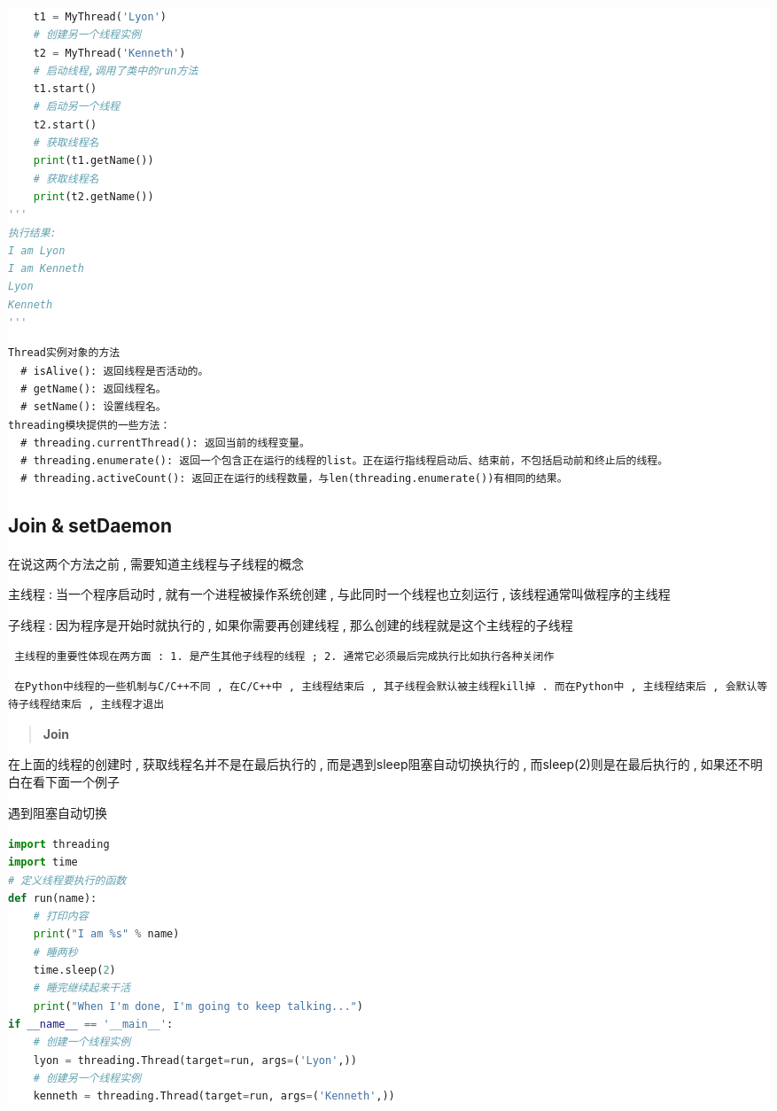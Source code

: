 ```python
    t1 = MyThread('Lyon')
    # 创建另一个线程实例
    t2 = MyThread('Kenneth')
    # 启动线程,调用了类中的run方法
    t1.start()
    # 启动另一个线程
    t2.start()
    # 获取线程名
    print(t1.getName())
    # 获取线程名
    print(t2.getName())
'''
执行结果: 
I am Lyon
I am Kenneth
Lyon
Kenneth
'''
```

```
Thread实例对象的方法
  # isAlive(): 返回线程是否活动的。
  # getName(): 返回线程名。
  # setName(): 设置线程名。
threading模块提供的一些方法：
  # threading.currentThread(): 返回当前的线程变量。
  # threading.enumerate(): 返回一个包含正在运行的线程的list。正在运行指线程启动后、结束前，不包括启动前和终止后的线程。
  # threading.activeCount(): 返回正在运行的线程数量，与len(threading.enumerate())有相同的结果。
```



## Join & setDaemon

在说这两个方法之前 , 需要知道主线程与子线程的概念

主线程 : 当一个程序启动时 , 就有一个进程被操作系统创建 , 与此同时一个线程也立刻运行 , 该线程通常叫做程序的主线程

子线程 : 因为程序是开始时就执行的 , 如果你需要再创建线程 , 那么创建的线程就是这个主线程的子线程

` 主线程的重要性体现在两方面 : 1. 是产生其他子线程的线程 ; 2. 通常它必须最后完成执行比如执行各种关闭作` 

` 在Python中线程的一些机制与C/C++不同 , 在C/C++中 , 主线程结束后 , 其子线程会默认被主线程kill掉 . 而在Python中 , 主线程结束后 , 会默认等待子线程结束后 , 主线程才退出` 

> **Join**

在上面的线程的创建时 , 获取线程名并不是在最后执行的 , 而是遇到sleep阻塞自动切换执行的 , 而sleep(2)则是在最后执行的 , 如果还不明白在看下面一个例子

遇到阻塞自动切换

```python
import threading
import time
# 定义线程要执行的函数
def run(name):
    # 打印内容
    print("I am %s" % name)
    # 睡两秒
    time.sleep(2)
    # 睡完继续起来干活
    print("When I'm done, I'm going to keep talking...")
if __name__ == '__main__':
    # 创建一个线程实例
    lyon = threading.Thread(target=run, args=('Lyon',))
    # 创建另一个线程实例
    kenneth = threading.Thread(target=run, args=('Kenneth',))
```
